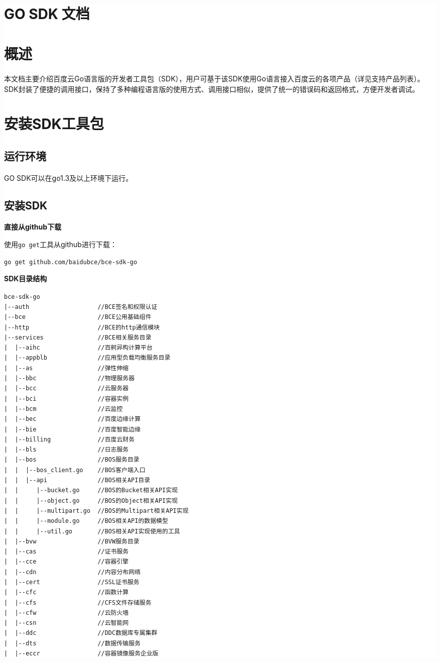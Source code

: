 # GO SDK 文档

# 概述

本文档主要介绍百度云Go语言版的开发者工具包（SDK），用户可基于该SDK使用Go语言接入百度云的各项产品（详见支持产品列表）。SDK封装了便捷的调用接口，保持了多种编程语言版的使用方式、调用接口相似，提供了统一的错误码和返回格式，方便开发者调试。

# 安装SDK工具包

## 运行环境

GO SDK可以在go1.3及以上环境下运行。

## 安装SDK

**直接从github下载**

使用`go get`工具从github进行下载：

```shell
go get github.com/baidubce/bce-sdk-go
```

**SDK目录结构**

```text
bce-sdk-go
|--auth                   //BCE签名和权限认证
|--bce                    //BCE公用基础组件
|--http                   //BCE的http通信模块
|--services               //BCE相关服务目录
|  |--aihc                //百舸异构计算平台
|  |--appblb              //应用型负载均衡服务目录
|  |--as                  //弹性伸缩
|  |--bbc                 //物理服务器
|  |--bcc                 //云服务器
|  |--bci                 //容器实例
|  |--bcm                 //云监控
|  |--bec                 //百度边缘计算
|  |--bie                 //百度智能边缘
|  |--billing             //百度云财务
|  |--bls                 //日志服务
|  |--bos                 //BOS服务目录
|  |  |--bos_client.go    //BOS客户端入口
|  |  |--api              //BOS相关API目录
|  |     |--bucket.go     //BOS的Bucket相关API实现
|  |     |--object.go     //BOS的Object相关API实现
|  |     |--multipart.go  //BOS的Multipart相关API实现
|  |     |--module.go     //BOS相关API的数据模型
|  |     |--util.go       //BOS相关API实现使用的工具
|  |--bvw                 //BVW服务目录
|  |--cas                 //证书服务
|  |--cce                 //容器引擎
|  |--cdn                 //内容分布网络
|  |--cert                //SSL证书服务
|  |--cfc                 //函数计算
|  |--cfs                 //CFS文件存储服务
|  |--cfw                 //云防火墙
|  |--csn                 //云智能网
|  |--ddc                 //DDC数据库专属集群
|  |--dts                 //数据传输服务
|  |--eccr                //容器镜像服务企业版
```